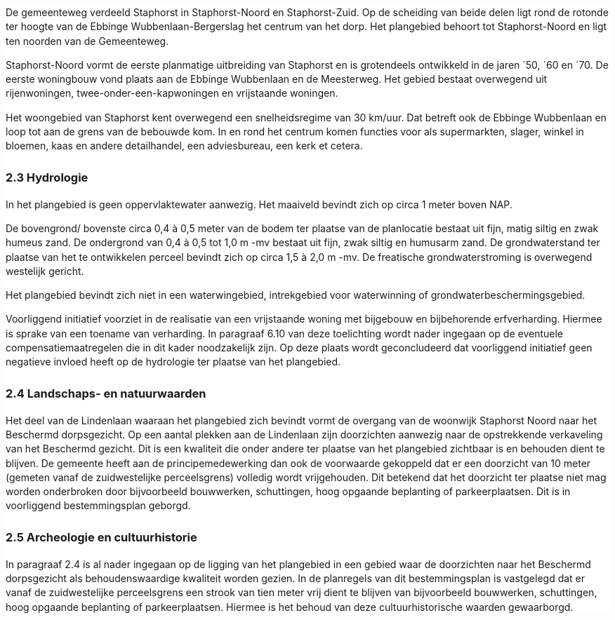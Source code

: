 De gemeenteweg verdeeld Staphorst in Staphorst-Noord en Staphorst-Zuid. Op de scheiding van beide delen ligt rond de rotonde ter hoogte van de Ebbinge Wubbenlaan-Bergerslag het centrum van het dorp. Het plangebied behoort tot Staphorst-Noord en ligt ten noorden van de Gemeenteweg.

Staphorst-Noord vormt de eerste planmatige uitbreiding van Staphorst en is grotendeels ontwikkeld in de jaren ´50, ´60 en ´70. De eerste woningbouw vond plaats aan de Ebbinge Wubbenlaan en de Meesterweg. Het gebied bestaat overwegend uit rijenwoningen, twee-onder-een-kapwoningen en vrijstaande woningen.

Het woongebied van Staphorst kent overwegend een snelheidsregime van 30 km/uur. Dat betreft ook de Ebbinge Wubbenlaan en loop tot aan de grens van de bebouwde kom. In en rond het centrum komen functies voor als supermarkten, slager, winkel in bloemen, kaas en andere detailhandel, een adviesbureau, een kerk et cetera.

### <span id="page-13-0"></span>**2.3 Hydrologie**

In het plangebied is geen oppervlaktewater aanwezig. Het maaiveld bevindt zich op circa 1 meter boven NAP.

De bovengrond/ bovenste circa 0,4 à 0,5 meter van de bodem ter plaatse van de planlocatie bestaat uit fijn, matig siltig en zwak humeus zand. De ondergrond van 0,4 à 0,5 tot 1,0 m -mv bestaat uit fijn, zwak siltig en humusarm zand. De grondwaterstand ter plaatse van het te ontwikkelen perceel bevindt zich op circa 1,5 à 2,0 m -mv. De freatische grondwaterstroming is overwegend westelijk gericht.

Het plangebied bevindt zich niet in een waterwingebied, intrekgebied voor waterwinning of grondwaterbeschermingsgebied.

Voorliggend initiatief voorziet in de realisatie van een vrijstaande woning met bijgebouw en bijbehorende erfverharding. Hiermee is sprake van een toename van verharding. In paragraaf 6.10 van deze toelichting wordt nader ingegaan op de eventuele compensatiemaatregelen die in dit kader noodzakelijk zijn. Op deze plaats wordt geconcludeerd dat voorliggend initiatief geen negatieve invloed heeft op de hydrologie ter plaatse van het plangebied.

### <span id="page-13-1"></span>**2.4 Landschaps- en natuurwaarden**

Het deel van de Lindenlaan waaraan het plangebied zich bevindt vormt de overgang van de woonwijk Staphorst Noord naar het Beschermd dorpsgezicht. Op een aantal plekken aan de Lindenlaan zijn doorzichten aanwezig naar de opstrekkende verkaveling van het Beschermd gezicht. Dit is een kwaliteit die onder andere ter plaatse van het plangebied zichtbaar is en behouden dient te blijven. De gemeente heeft aan de principemedewerking dan ook de voorwaarde gekoppeld dat er een doorzicht van 10 meter (gemeten vanaf de zuidwestelijke perceelsgrens) volledig wordt vrijgehouden. Dit betekend dat het doorzicht ter plaatse niet mag worden onderbroken door bijvoorbeeld bouwwerken, schuttingen, hoog opgaande beplanting of parkeerplaatsen. Dit is in voorliggend bestemmingsplan geborgd.

### <span id="page-13-2"></span>**2.5 Archeologie en cultuurhistorie**

In paragraaf 2.4 is al nader ingegaan op de ligging van het plangebied in een gebied waar de doorzichten naar het Beschermd dorpsgezicht als behoudenswaardige kwaliteit worden gezien. In de planregels van dit bestemmingsplan is vastgelegd dat er vanaf de zuidwestelijke perceelsgrens een strook van tien meter vrij dient te blijven van bijvoorbeeld bouwwerken, schuttingen, hoog opgaande beplanting of parkeerplaatsen. Hiermee is het behoud van deze cultuurhistorische waarden gewaarborgd.
